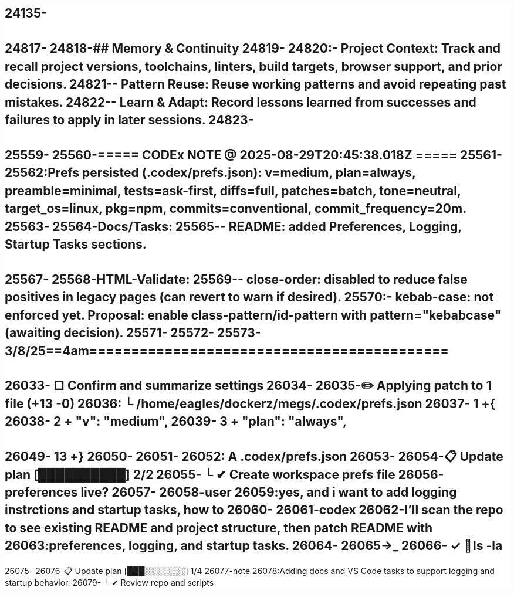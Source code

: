 24135-
--
24817-
24818-## Memory & Continuity
24819-
24820:- **Project Context:** Track and recall project versions, toolchains, linters, build targets, browser support, and prior decisions.
24821-- **Pattern Reuse:** Reuse working patterns and avoid repeating past mistakes.
24822-- **Learn & Adapt:** Record lessons learned from successes and failures to apply in later sessions.
24823-
--
25559-
25560-===== CODEx NOTE @ 2025-08-29T20:45:38.018Z =====
25561-
25562:Prefs persisted (.codex/prefs.json): v=medium, plan=always, preamble=minimal, tests=ask-first, diffs=full, patches=batch, tone=neutral, target_os=linux, pkg=npm, commits=conventional, commit_frequency=20m.
25563-
25564-Docs/Tasks:
25565-- README: added Preferences, Logging, Startup Tasks sections.
--
25567-
25568-HTML-Validate:
25569-- close-order: disabled to reduce false positives in legacy pages (can revert to warn if desired).
25570:- kebab-case: not enforced yet. Proposal: enable class-pattern/id-pattern with pattern="kebabcase" (awaiting decision).
25571-
25572-
25573-3/8/25==4am===========================================
--
26033-    □ Confirm and summarize settings
26034-
26035-✏️ Applying patch to 1 file (+13 -0)
26036:  └ /home/eagles/dockerz/megs/.codex/prefs.json
26037-    1     +{
26038-    2     +  "v": "medium",
26039-    3     +  "plan": "always",
--
26049-    13    +}
26050-
26051-
26052:    A .codex/prefs.json
26053-
26054-📋 Update plan [██████████] 2/2
26055-  └ ✔ Create workspace prefs file
26056-preferences live?
26057-
26058-user
26059:yes, and i want to add logging instrctions and startup tasks, how to
26060-
26061-codex
26062-I’ll scan the repo to see existing README and project structure, then patch README with
26063:preferences, logging, and startup tasks.
26064-
26065->_
26066-  ✓ 📂 ls -la
--
26075-
26076-📋 Update plan [███░░░░░░░] 1/4
26077-note
26078:Adding docs and VS Code tasks to support logging and startup behavior.
26079-  └ ✔ Review repo and scripts